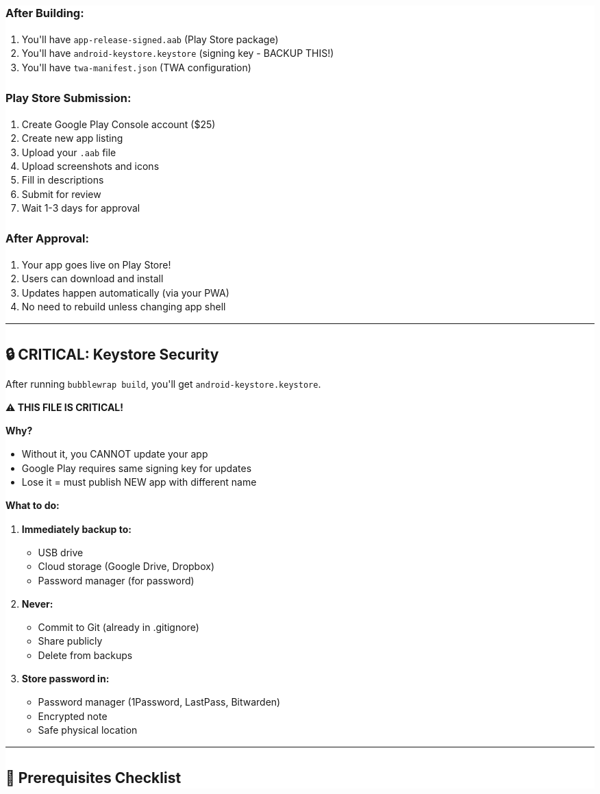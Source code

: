 ### **After Building:**
1. You'll have `app-release-signed.aab` (Play Store package)
2. You'll have `android-keystore.keystore` (signing key - BACKUP THIS!)
3. You'll have `twa-manifest.json` (TWA configuration)

### **Play Store Submission:**
1. Create Google Play Console account ($25)
2. Create new app listing
3. Upload your `.aab` file
4. Upload screenshots and icons
5. Fill in descriptions
6. Submit for review
7. Wait 1-3 days for approval

### **After Approval:**
1. Your app goes live on Play Store!
2. Users can download and install
3. Updates happen automatically (via your PWA)
4. No need to rebuild unless changing app shell

---

## 🔒 CRITICAL: Keystore Security

After running `bubblewrap build`, you'll get `android-keystore.keystore`.

**⚠️ THIS FILE IS CRITICAL!**

**Why?**
- Without it, you CANNOT update your app
- Google Play requires same signing key for updates
- Lose it = must publish NEW app with different name

**What to do:**
1. **Immediately backup to:**
   - USB drive
   - Cloud storage (Google Drive, Dropbox)
   - Password manager (for password)

2. **Never:**
   - Commit to Git (already in .gitignore)
   - Share publicly
   - Delete from backups

3. **Store password in:**
   - Password manager (1Password, LastPass, Bitwarden)
   - Encrypted note
   - Safe physical location

---

## 📱 Prerequisites Checklist
